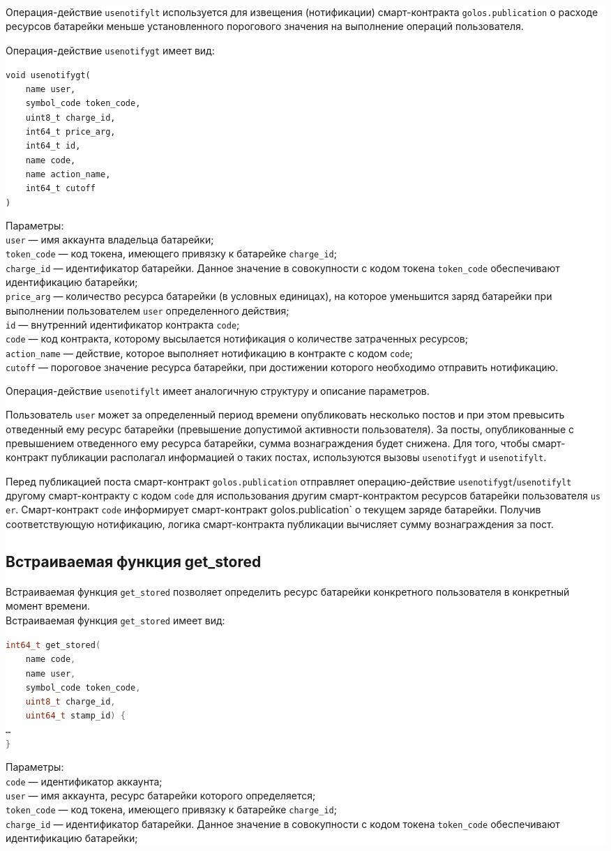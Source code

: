 Операция-действие `usenotifylt` используется для извещения (нотификации) смарт-контракта `golos.publication` о расходе ресурсов батарейки меньше установленного порогового значения на выполнение операций пользователя.

Операция-действие `usenotifygt` имеет вид:
```
void usenotifygt(
    name user,
    symbol_code token_code,
    uint8_t charge_id,
    int64_t price_arg,
    int64_t id,
    name code,
    name action_name,
    int64_t cutoff
)
```
Параметры:  
`user` — имя аккаунта владельца батарейки;  
`token_code` — код токена, имеющего привязку к батарейке `charge_id`;  
`charge_id` — идентификатор батарейки. Данное значение в совокупности с кодом токена `token_code` обеспечивают идентификацию батарейки;  
`price_arg` —  количество ресурса батарейки (в условных единицах), на которое уменьшится заряд батарейки при выполнении пользователем `user` определенного действия;  
`id` — внутренний идентификатор контракта `code`;  
`code` — код контракта, которому высылается нотификация о количестве затраченных ресурсов;  
`action_name` — действие, которое выполняет нотификацию в контракте с кодом `code`;  
`cutoff` — пороговое значение ресурса батарейки, при достижении которого необходимо отправить нотификацию.  

Операция-действие `usenotifylt` имеет аналогичную структуру и описание параметров.  

Пользователь `user` может за определенный период времени опубликовать несколько постов и при этом превысить отведенный ему ресурс батарейки (превышение допустимой активности пользователя). За посты, опубликованные с превышением отведенного ему ресурса батарейки, сумма вознаграждения будет снижена. Для того, чтобы смарт-контракт публикации располагал информацией о таких постах, используются вызовы `usenotifygt` и `usenotifylt`.  

Перед публикацией поста смарт-контракт `golos.publication` отправляет операцию-действие `usenotifygt`/`usenotifylt` другому смарт-контракту с кодом `code` для использования другим смарт-контрактом ресурсов батарейки пользователя `user`. Смарт-контракт `code` информирует смарт-контракт golos.publication` о текущем заряде батарейки. Получив соответствующую нотификацию, логика смарт-контракта публикации вычисляет сумму вознаграждения за пост.


## Встраиваемая функция get_stored
Встраиваемая функция `get_stored` позволяет определить ресурс батарейки конкретного пользователя в конкретный момент времени.  
Встраиваемая функция `get_stored` имеет вид:
```cpp
int64_t get_stored(
    name code,
    name user,
    symbol_code token_code,
    uint8_t charge_id,
    uint64_t stamp_id) {
…
}
```
Параметры:  
`code` — идентификатор аккаунта;  
`user` — имя аккаунта, ресурс батарейки которого определяется;  
`token_code` — код токена, имеющего привязку к батарейке `charge_id`;  
`charge_id` — идентификатор батарейки. Данное значение в совокупности с кодом токена `token_code` обеспечивают идентификацию батарейки;  